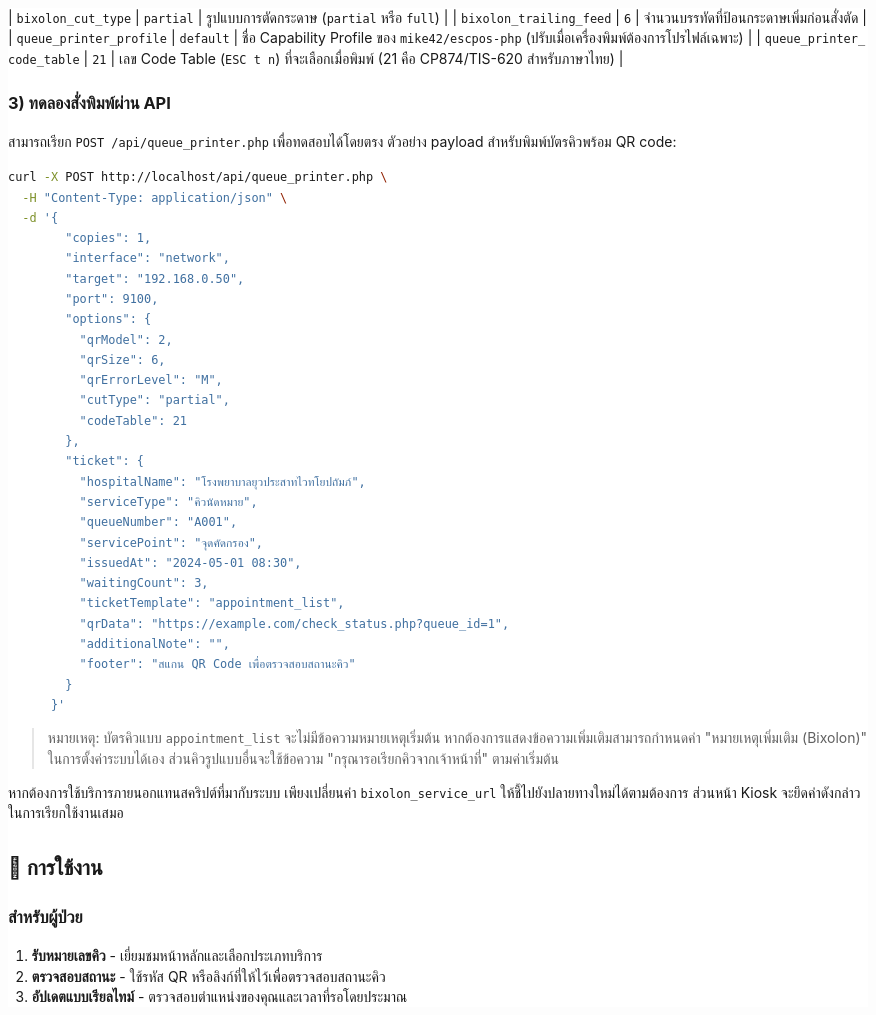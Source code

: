 | `bixolon_cut_type` | `partial` | รูปแบบการตัดกระดาษ (`partial` หรือ `full`) |
| `bixolon_trailing_feed` | `6` | จำนวนบรรทัดที่ป้อนกระดาษเพิ่มก่อนสั่งตัด |
| `queue_printer_profile` | `default` | ชื่อ Capability Profile ของ `mike42/escpos-php` (ปรับเมื่อเครื่องพิมพ์ต้องการโปรไฟล์เฉพาะ) |
| `queue_printer_code_table` | `21` | เลข Code Table (`ESC t n`) ที่จะเลือกเมื่อพิมพ์ (21 คือ CP874/TIS-620 สำหรับภาษาไทย) |

### 3) ทดลองสั่งพิมพ์ผ่าน API

สามารถเรียก `POST /api/queue_printer.php` เพื่อทดสอบได้โดยตรง ตัวอย่าง payload สำหรับพิมพ์บัตรคิวพร้อม QR code:

```bash
curl -X POST http://localhost/api/queue_printer.php \
  -H "Content-Type: application/json" \
  -d '{
        "copies": 1,
        "interface": "network",
        "target": "192.168.0.50",
        "port": 9100,
        "options": {
          "qrModel": 2,
          "qrSize": 6,
          "qrErrorLevel": "M",
          "cutType": "partial",
          "codeTable": 21
        },
        "ticket": {
          "hospitalName": "โรงพยาบาลยุวประสาทไวทโยปถัมภ์",
          "serviceType": "คิวนัดหมาย",
          "queueNumber": "A001",
          "servicePoint": "จุดคัดกรอง",
          "issuedAt": "2024-05-01 08:30",
          "waitingCount": 3,
          "ticketTemplate": "appointment_list",
          "qrData": "https://example.com/check_status.php?queue_id=1",
          "additionalNote": "",
          "footer": "สแกน QR Code เพื่อตรวจสอบสถานะคิว"
        }
      }'
```

> หมายเหตุ: บัตรคิวแบบ `appointment_list` จะไม่มีข้อความหมายเหตุเริ่มต้น หากต้องการแสดงข้อความเพิ่มเติมสามารถกำหนดค่า "หมายเหตุเพิ่มเติม (Bixolon)" ในการตั้งค่าระบบได้เอง ส่วนคิวรูปแบบอื่นจะใช้ข้อความ "กรุณารอเรียกคิวจากเจ้าหน้าที่" ตามค่าเริ่มต้น

หากต้องการใช้บริการภายนอกแทนสคริปต์ที่มากับระบบ เพียงเปลี่ยนค่า `bixolon_service_url` ให้ชี้ไปยังปลายทางใหม่ได้ตามต้องการ ส่วนหน้า Kiosk จะยึดค่าดังกล่าวในการเรียกใช้งานเสมอ

## 📱 การใช้งาน

### สำหรับผู้ป่วย
1. **รับหมายเลขคิว** - เยี่ยมชมหน้าหลักและเลือกประเภทบริการ
2. **ตรวจสอบสถานะ** - ใช้รหัส QR หรือลิงก์ที่ให้ไว้เพื่อตรวจสอบสถานะคิว
3. **อัปเดตแบบเรียลไทม์** - ตรวจสอบตำแหน่งของคุณและเวลาที่รอโดยประมาณ
